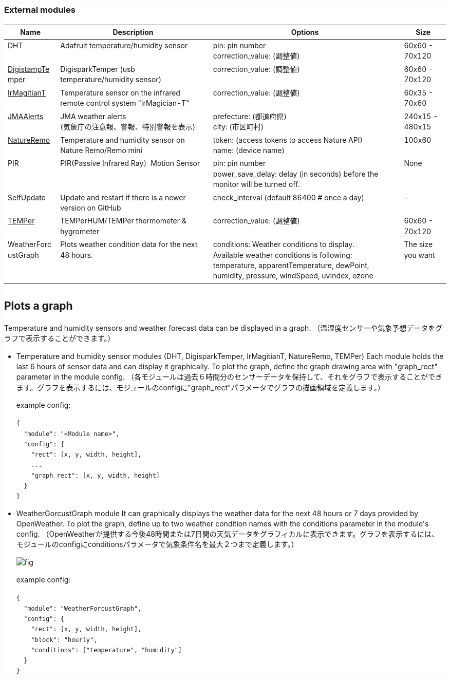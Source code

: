 
### External modules
| Name                                                            | Description                                                             | Options                                                                                                                                                                               | Size              |
| --------------------------------------------------------------- | ----------------------------------------------------------------------- | ------------------------------------------------------------------------------------------------------------------------------------------------------------------------------------- | ----------------- |
| DHT                                                             | Adafruit temperature/humidity sensor                                    | pin: pin number<br>correction_value: (調整値)                                                                                                                                         | 60x60 - 70x120    |
| [DigistampTemper](https://github.com/miyaichi/DigisparkTemper)  | DigisparkTemper (usb temperature/humidity sensor)                       | correction_value: (調整値)                                                                                                                                                            | 60x60 - 70x120    |
| [IrMagitianT](http://www.omiya-giken.com/?page_id=837)          | Temperature sensor on the infrared remote control system "irMagician-T" | correction_value: (調整値)                                                                                                                                                            | 60x35 - 70x60     |
| [JMAAlerts](http://xml.kishou.go.jp/xmlpull.html)               | JMA weather alerts<br>(気象庁の注意報、警報、特別警報を表示)                  | prefecture: (都道府県)<br>city: (市区町村)                                                                                                                                            | 240x15 - 480x15   |
| [NatureRemo](https://nature.global/jp/landing-page-dm-g/)       | Temperature and humidity sensor on Nature Remo/Remo mini                | token: (access tokens to access Nature API)<br>name: (device name)                                                                                                                    | 100x60            |
| PIR                                                             | PIR(Passive Infrared Ray）Motion Sensor                                 | pin: pin number<br>power_save_delay: delay (in seconds) before the monitor will be turned off.                                                                                        | None              |
| SelfUpdate                                                      | Update and restart if there is a newer version on GitHub                | check_interval (default 86400 # once a day)                                                                                                                                           | -                 |
| [TEMPer](http://www.pcsensor.com/usb-hygrometer/temperhum.html) | TEMPerHUM/TEMPer thermometer & hygrometer                               | correction_value: (調整値)                                                                                                                                                            | 60x60 - 70x120    |
| WeatherForcustGraph                                             | Plots weather condition data for the next 48 hours.                     | conditions: Weather conditions to display.<br>Available weather conditions is following:<br>temperature, apparentTemperature, dewPoint, humidity, pressure, windSpeed, uvIndex, ozone | The size you want |

## Plots a graph
Temperature and humidity sensors and weather forecast data can be displayed in a graph.
（温湿度センサーや気象予想データをグラフで表示することができます。）

* Temperature and humidity sensor modules (DHT, DigisparkTemper, IrMagitianT, NatureRemo, TEMPer)
  Each module holds the last 6 hours of sensor data and can display it graphically. To plot the graph, define the graph drawing area with "graph_rect" parameter in the module config.
  （各モジュールは過去６時間分のセンサーデータを保持して、それをグラフで表示することができます。グラフを表示するには、モジュールのconfigに"graph_rect"パラメータでグラフの描画領域を定義します。）

  example config:
  ```
  {
    "module": "<Module name>",
    "config": {
      "rect": [x, y, width, height],
      ...
      "graph_rect": [x, y, width, height]
    }
  }
  ```

* WeatherGorcustGraph module
  It can graphically displays the weather data for the next 48 hours or 7 days provided by OpenWeather. To plot the graph, define up to two weather condition names with the conditions parameter in the module's config.
  （OpenWeatherが提供する今後48時間または7日間の天気データをグラフィカルに表示できます。グラフを表示するには、モジュールのconfigにconditionsパラメータで気象条件名を最大２つまで定義します。）

  ![fig](https://user-images.githubusercontent.com/129797/74575281-b4e2ba80-4fc9-11ea-8b8b-72ca6b28c418.png)

  example config:
  ```
  {
    "module": "WeatherForcustGraph",
    "config": {
      "rect": [x, y, width, height],
      "block": "hourly",
      "conditions": ["temperature", "humidity"]
    }
  }
  ```
